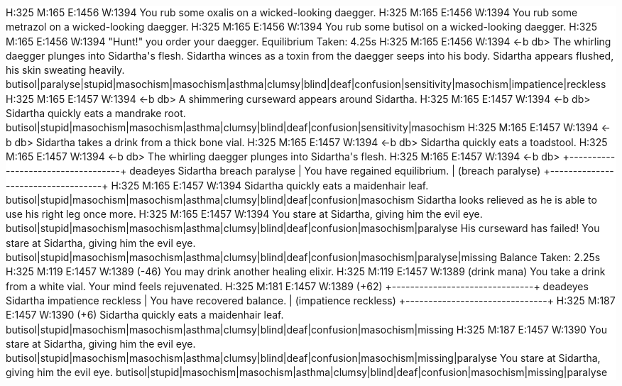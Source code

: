 H:325 M:165 E:1456 W:1394 <eb db> 
You rub some oxalis on a wicked-looking daegger.
H:325 M:165 E:1456 W:1394 <eb db> 
You rub some metrazol on a wicked-looking daegger.
H:325 M:165 E:1456 W:1394 <eb db> 
You rub some butisol on a wicked-looking daegger.
H:325 M:165 E:1456 W:1394 <eb db> 
"Hunt!" you order your daegger.
Equilibrium Taken: 4.25s
H:325 M:165 E:1456 W:1394 <-b db> 
The whirling daegger plunges into Sidartha's flesh.
Sidartha winces as a toxin from the daegger seeps into his body.
Sidartha appears flushed, his skin sweating heavily.
butisol|paralyse|stupid|masochism|masochism|asthma|clumsy|blind|deaf|confusion|sensitivity|masochism|impatience|reckless
H:325 M:165 E:1457 W:1394 <-b db> 
A shimmering curseward appears around Sidartha.
H:325 M:165 E:1457 W:1394 <-b db> 
Sidartha quickly eats a mandrake root.
butisol|stupid|masochism|masochism|asthma|clumsy|blind|deaf|confusion|sensitivity|masochism
H:325 M:165 E:1457 W:1394 <-b db> 
Sidartha takes a drink from a thick bone vial.
H:325 M:165 E:1457 W:1394 <-b db> 
Sidartha quickly eats a toadstool.
H:325 M:165 E:1457 W:1394 <-b db> 
The whirling daegger plunges into Sidartha's flesh.
H:325 M:165 E:1457 W:1394 <-b db> 
+-----------------------------------+
deadeyes Sidartha breach paralyse
|   You have regained equilibrium.  |
(breach paralyse)
+-----------------------------------+
H:325 M:165 E:1457 W:1394 <eb db> 
Sidartha quickly eats a maidenhair leaf.
butisol|stupid|masochism|masochism|asthma|clumsy|blind|deaf|confusion|masochism
Sidartha looks relieved as he is able to use his right leg once more.
H:325 M:165 E:1457 W:1394 <eb db> 
You stare at Sidartha, giving him the evil eye.
butisol|stupid|masochism|masochism|asthma|clumsy|blind|deaf|confusion|masochism|paralyse
His curseward has failed!
You stare at Sidartha, giving him the evil eye.
butisol|stupid|masochism|masochism|asthma|clumsy|blind|deaf|confusion|masochism|paralyse|missing
Balance Taken: 2.25s
H:325 M:119 E:1457 W:1389 <e- db>  (-46)
You may drink another healing elixir.
H:325 M:119 E:1457 W:1389 <e- db> (drink mana) 
You take a drink from a white vial.
Your mind feels rejuvenated.
H:325 M:181 E:1457 W:1389 <e- db>  (+62)
+-------------------------------+
deadeyes Sidartha impatience reckless
|  You have recovered balance.  |
(impatience reckless)
+-------------------------------+
H:325 M:187 E:1457 W:1390 <eb db>  (+6)
Sidartha quickly eats a maidenhair leaf.
butisol|stupid|masochism|masochism|asthma|clumsy|blind|deaf|confusion|masochism|missing
H:325 M:187 E:1457 W:1390 <eb db> 
You stare at Sidartha, giving him the evil eye.
butisol|stupid|masochism|masochism|asthma|clumsy|blind|deaf|confusion|masochism|missing|paralyse
You stare at Sidartha, giving him the evil eye.
butisol|stupid|masochism|masochism|asthma|clumsy|blind|deaf|confusion|masochism|missing|paralyse